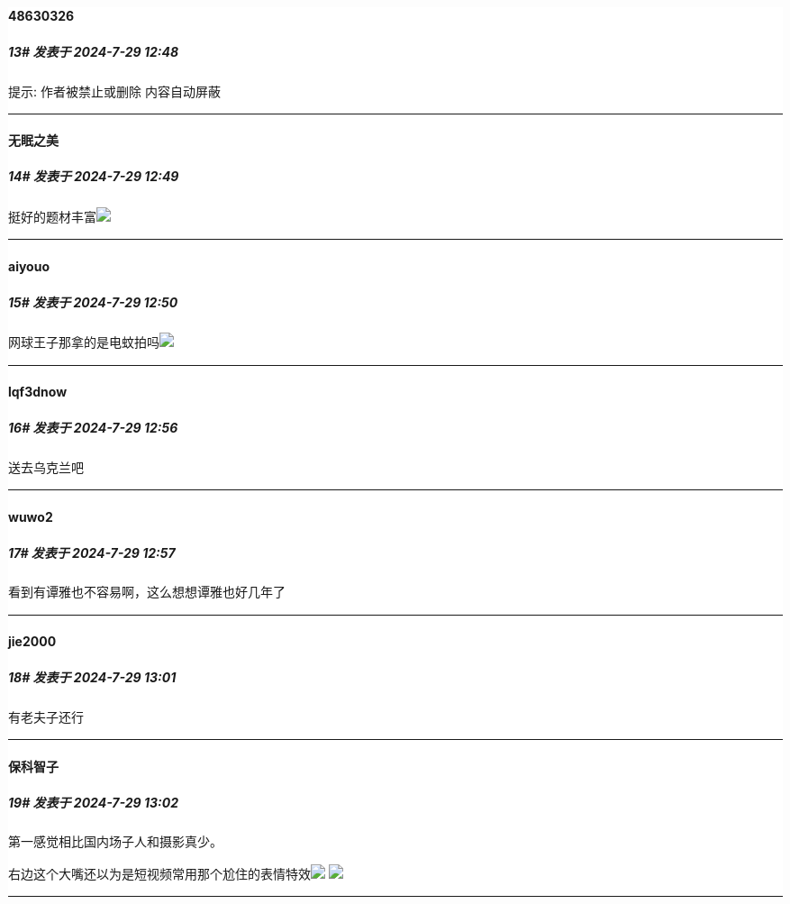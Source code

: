 ####  48630326  
##### 13#       发表于 2024-7-29 12:48

提示: 作者被禁止或删除 内容自动屏蔽

*****

####  无眠之美  
##### 14#       发表于 2024-7-29 12:49

挺好的题材丰富<img src="https://static.saraba1st.com/image/smiley/face2017/002.png" referrerpolicy="no-referrer">

*****

####  aiyouo  
##### 15#       发表于 2024-7-29 12:50

网球王子那拿的是电蚊拍吗<img src="https://static.saraba1st.com/image/smiley/face2017/067.png" referrerpolicy="no-referrer">

*****

####  lqf3dnow  
##### 16#       发表于 2024-7-29 12:56

送去乌克兰吧

*****

####  wuwo2  
##### 17#       发表于 2024-7-29 12:57

看到有谭雅也不容易啊，这么想想谭雅也好几年了

*****

####  jie2000  
##### 18#       发表于 2024-7-29 13:01

有老夫子还行

*****

####  保科智子  
##### 19#       发表于 2024-7-29 13:02

第一感觉相比国内场子人和摄影真少。

右边这个大嘴还以为是短视频常用那个尬住的表情特效<img src="https://static.saraba1st.com/image/smiley/face2017/067.png" referrerpolicy="no-referrer">
<img src="https://img.saraba1st.com/forum/202407/29/114735gj9adxciixa6izua.jpg" referrerpolicy="no-referrer">

*****
